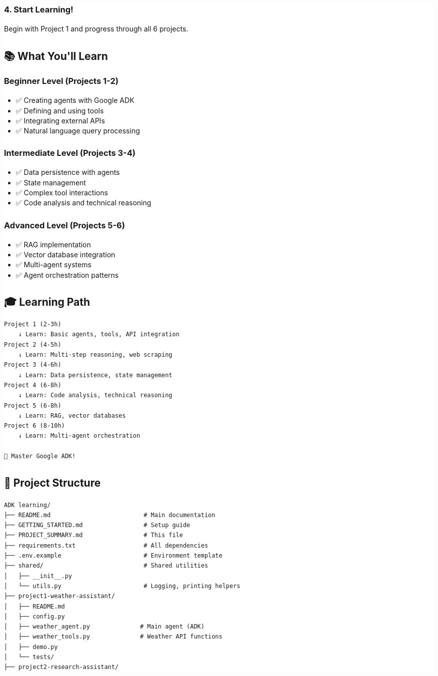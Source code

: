 ### 4. Start Learning!
Begin with Project 1 and progress through all 6 projects.

## 📚 What You'll Learn

### Beginner Level (Projects 1-2)
- ✅ Creating agents with Google ADK
- ✅ Defining and using tools
- ✅ Integrating external APIs
- ✅ Natural language query processing

### Intermediate Level (Projects 3-4)
- ✅ Data persistence with agents
- ✅ State management
- ✅ Complex tool interactions
- ✅ Code analysis and technical reasoning

### Advanced Level (Projects 5-6)
- ✅ RAG implementation
- ✅ Vector database integration
- ✅ Multi-agent systems
- ✅ Agent orchestration patterns

## 🎓 Learning Path

```
Project 1 (2-3h)
    ↓ Learn: Basic agents, tools, API integration
Project 2 (4-5h)
    ↓ Learn: Multi-step reasoning, web scraping
Project 3 (4-6h)
    ↓ Learn: Data persistence, state management
Project 4 (6-8h)
    ↓ Learn: Code analysis, technical reasoning
Project 5 (6-8h)
    ↓ Learn: RAG, vector databases
Project 6 (8-10h)
    ↓ Learn: Multi-agent orchestration
    
🎉 Master Google ADK!
```

## 📁 Project Structure

```
ADK learning/
├── README.md                          # Main documentation
├── GETTING_STARTED.md                 # Setup guide
├── PROJECT_SUMMARY.md                 # This file
├── requirements.txt                   # All dependencies
├── .env.example                       # Environment template
├── shared/                            # Shared utilities
│   ├── __init__.py
│   └── utils.py                       # Logging, printing helpers
├── project1-weather-assistant/
│   ├── README.md
│   ├── config.py
│   ├── weather_agent.py              # Main agent (ADK)
│   ├── weather_tools.py              # Weather API functions
│   ├── demo.py
│   └── tests/
├── project2-research-assistant/
```